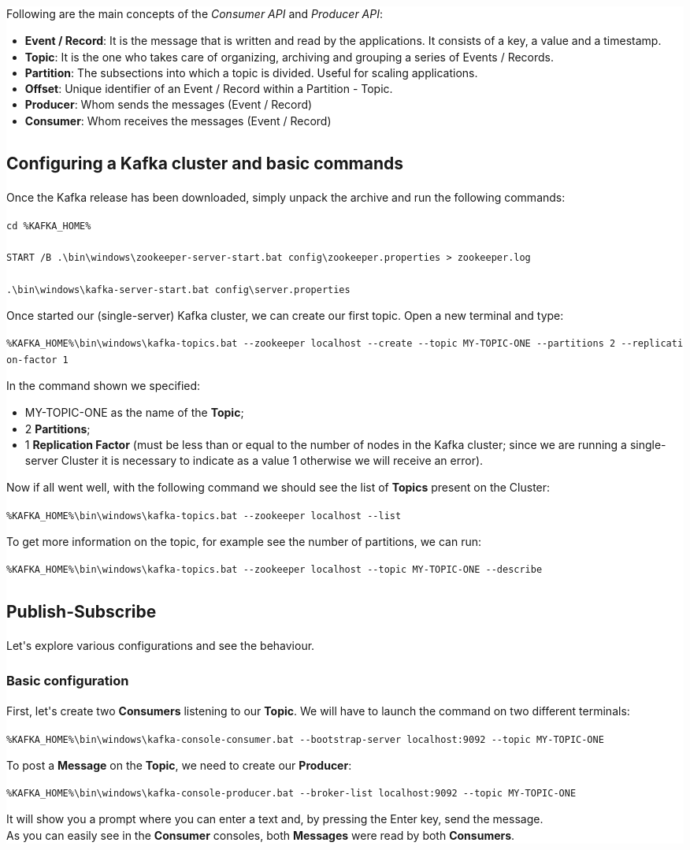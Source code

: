 
Following are the main concepts of the _Consumer API_ and _Producer API_:
- **Event / Record**: It is the message that is written and read by the applications. It consists of a key, a value and a timestamp.
- **Topic**: It is the one who takes care of organizing, archiving and grouping a series of Events / Records.
- **Partition**: The subsections into which a topic is divided. Useful for scaling applications.
- **Offset**: Unique identifier of an Event / Record within a Partition - Topic.
- **Producer**: Whom sends the messages (Event / Record)
- **Consumer**: Whom receives the messages (Event / Record)

## Configuring a Kafka cluster and basic commands
Once the Kafka release has been downloaded, simply unpack the archive and run the following commands:
```
cd %KAFKA_HOME%

START /B .\bin\windows\zookeeper-server-start.bat config\zookeeper.properties > zookeeper.log

.\bin\windows\kafka-server-start.bat config\server.properties
```
Once started our (single-server) Kafka cluster, we can create our first topic. Open a new terminal and type:
```
%KAFKA_HOME%\bin\windows\kafka-topics.bat --zookeeper localhost --create --topic MY-TOPIC-ONE --partitions 2 --replication-factor 1
```
In the command shown we specified:
- MY-TOPIC-ONE as the name of the **Topic**;
- 2 **Partitions**;
- 1 **Replication Factor** (must be less than or equal to the number of nodes in the Kafka cluster; since we are running a single-server Cluster it is necessary to indicate as a value 1 otherwise we will receive an error).

Now if all went well, with the following command we should see the list of **Topics** present on the Cluster:
```
%KAFKA_HOME%\bin\windows\kafka-topics.bat --zookeeper localhost --list
```
To get more information on the topic, for example see the number of partitions, we can run:
```
%KAFKA_HOME%\bin\windows\kafka-topics.bat --zookeeper localhost --topic MY-TOPIC-ONE --describe
```

## Publish-Subscribe
Let's explore various configurations and see the behaviour.

### Basic configuration

First, let's create two **Consumers** listening to our **Topic**. We will have to launch the command on two different terminals:
```
%KAFKA_HOME%\bin\windows\kafka-console-consumer.bat --bootstrap-server localhost:9092 --topic MY-TOPIC-ONE
```
To post a **Message** on the **Topic**, we need to create our **Producer**:
```
%KAFKA_HOME%\bin\windows\kafka-console-producer.bat --broker-list localhost:9092 --topic MY-TOPIC-ONE
```
It will show you a prompt where you can enter a text and, by pressing the Enter key, send the message.
<br>
As you can easily see in the **Consumer** consoles, both **Messages** were read by both **Consumers**.
